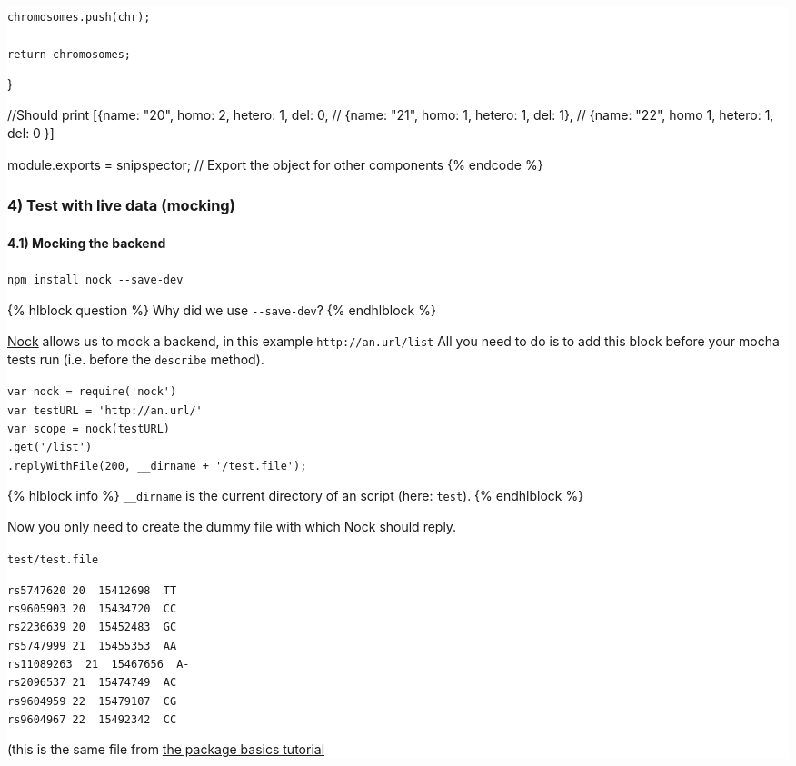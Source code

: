     chromosomes.push(chr);

    return chromosomes;
}

//Should print [{name: "20", homo: 2, hetero: 1, del: 0,
// {name: "21", homo: 1, hetero: 1, del: 1}, 
// {name: "22", homo 1, hetero: 1, del: 0 }]


module.exports = snipspector; // Export the object for other components
{% endcode %}



### 4) Test with live data (mocking)


#### 4.1) Mocking the backend

~~~
npm install nock --save-dev
~~~

{% hlblock question %}
Why did we use `--save-dev`?
{% endhlblock  %}

[Nock][nock] allows us to mock a backend, in this example `http://an.url/list`
All you need to do is to add this block before your mocha tests run
(i.e. before the `describe` method).

[nock]: https://github.com/pgte/nock


~~~
var nock = require('nock')
var testURL = 'http://an.url/'
var scope = nock(testURL)
.get('/list')
.replyWithFile(200, __dirname + '/test.file');
~~~

{% hlblock info %}
`__dirname` is the current directory of an script (here: `test`).
{% endhlblock  %}

Now you only need to create the dummy file with which Nock should reply.

`test/test.file`

~~~
rs5747620 20  15412698  TT
rs9605903 20  15434720  CC
rs2236639 20  15452483  GC
rs5747999 21  15455353  AA
rs11089263  21  15467656  A-
rs2096537 21  15474749  AC
rs9604959 22  15479107  CG
rs9604967 22  15492342  CC
~~~
(this is the same file from [the package basics tutorial](./30_package_basics.html)
